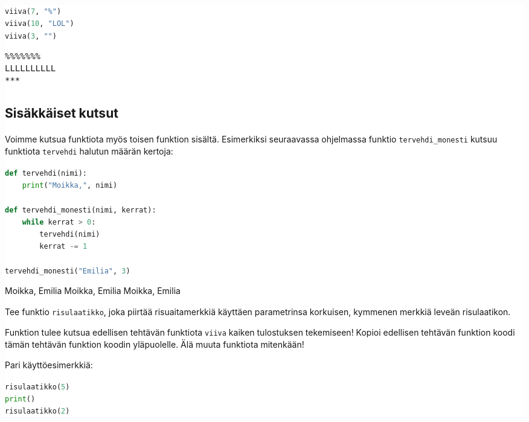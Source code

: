 ```python
viiva(7, "%")
viiva(10, "LOL")
viiva(3, "")
```

<sample-output>

<pre>
%%%%%%%
LLLLLLLLLL
***
</pre>

</sample-output>

</programming-exercise>

## Sisäkkäiset kutsut

Voimme kutsua funktiota myös toisen funktion sisältä. Esimerkiksi seuraavassa ohjelmassa funktio
`tervehdi_monesti` kutsuu funktiota `tervehdi` halutun määrän kertoja:

```python
def tervehdi(nimi):
    print("Moikka,", nimi)

def tervehdi_monesti(nimi, kerrat):
    while kerrat > 0:
        tervehdi(nimi)
        kerrat -= 1

tervehdi_monesti("Emilia", 3)
```

<sample-output>

Moikka, Emilia
Moikka, Emilia
Moikka, Emilia

</sample-output>


<programming-exercise name='Risulaatikko' tmcname='osa04-02a_risulaatikko'>

Tee funktio `risulaatikko`, joka piirtää risuaitamerkkiä käyttäen parametrinsa korkuisen, kymmenen merkkiä leveän risulaatikon.

Funktion tulee kutsua edellisen tehtävän funktiota `viiva` kaiken tulostuksen tekemiseen! Kopioi edellisen tehtävän funktion koodi tämän tehtävän funktion koodin yläpuolelle. Älä muuta funktiota mitenkään!

Pari käyttöesimerkkiä:

```python
risulaatikko(5)
print()
risulaatikko(2)
```
